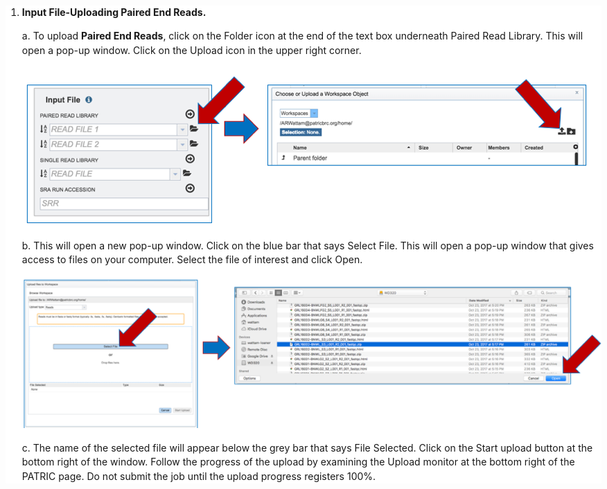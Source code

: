 1.  **Input File-Uploading Paired End Reads.**

    a.  To upload **Paired End Reads**, click on the Folder icon at the
        end of the text box underneath Paired Read Library. This will
        open a pop-up window. Click on the Upload icon in the upper
        right corner.

    ![image](images/image4.png)

    b.  This will open a new pop-up window. Click on the blue bar that
        says Select File. This will open a pop-up window that gives
        access to files on your computer. Select the file of interest
        and click Open.

    ![image](images/image5.png)

    c.  The name of the selected file will appear below the grey bar
        that says File Selected. Click on the Start upload button at the
        bottom right of the window. Follow the progress of the upload by
        examining the Upload monitor at the bottom right of the PATRIC
        page. Do not submit the job until the upload progress registers
        100%.
